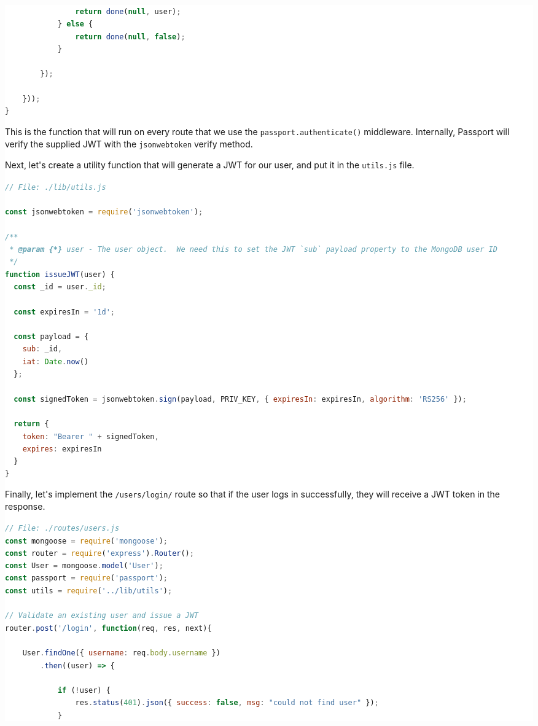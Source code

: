 ```javascript
                return done(null, user);
            } else {
                return done(null, false);
            }
            
        });
        
    }));
}
```

This is the function that will run on every route that we use the `passport.authenticate()` middleware.  Internally, Passport will verify the supplied JWT with the `jsonwebtoken` verify method.

Next, let's create a utility function that will generate a JWT for our user, and put it in the `utils.js` file.

```javascript
// File: ./lib/utils.js

const jsonwebtoken = require('jsonwebtoken');

/**
 * @param {*} user - The user object.  We need this to set the JWT `sub` payload property to the MongoDB user ID
 */
function issueJWT(user) {
  const _id = user._id;

  const expiresIn = '1d';

  const payload = {
    sub: _id,
    iat: Date.now()
  };

  const signedToken = jsonwebtoken.sign(payload, PRIV_KEY, { expiresIn: expiresIn, algorithm: 'RS256' });

  return {
    token: "Bearer " + signedToken,
    expires: expiresIn
  }
}
```

Finally, let's implement the `/users/login/` route so that if the user logs in successfully, they will receive a JWT token in the response.

```javascript
// File: ./routes/users.js
const mongoose = require('mongoose');
const router = require('express').Router();   
const User = mongoose.model('User');
const passport = require('passport');
const utils = require('../lib/utils');

// Validate an existing user and issue a JWT
router.post('/login', function(req, res, next){

    User.findOne({ username: req.body.username })
        .then((user) => {

            if (!user) {
                res.status(401).json({ success: false, msg: "could not find user" });
            }
```